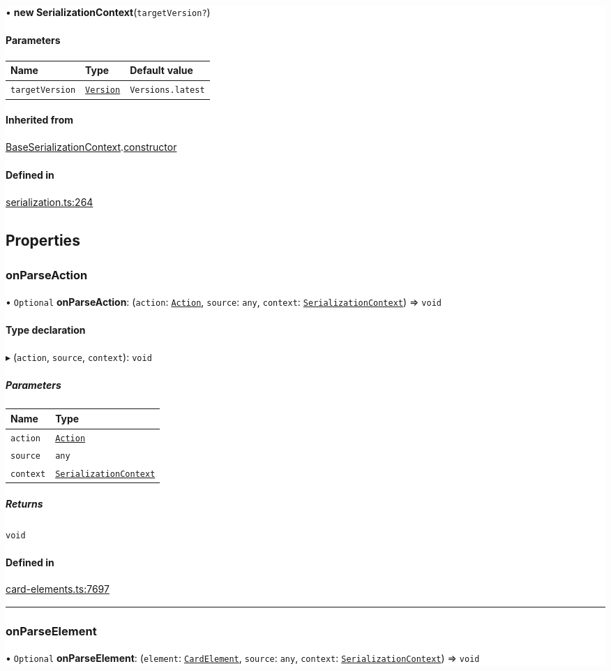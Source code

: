 • **new SerializationContext**(`targetVersion?`)

#### Parameters

| Name | Type | Default value |
| :------ | :------ | :------ |
| `targetVersion` | [`Version`](Version.md) | `Versions.latest` |

#### Inherited from

[BaseSerializationContext](BaseSerializationContext.md).[constructor](BaseSerializationContext.md#constructor)

#### Defined in

[serialization.ts:264](https://github.com/asseco-see/AdaptiveCards/blob/d5d2c7b75/source/nodejs/adaptivecards/src/serialization.ts#L264)

## Properties

### onParseAction

• `Optional` **onParseAction**: (`action`: [`Action`](Action.md), `source`: `any`, `context`: [`SerializationContext`](SerializationContext.md)) => `void`

#### Type declaration

▸ (`action`, `source`, `context`): `void`

##### Parameters

| Name | Type |
| :------ | :------ |
| `action` | [`Action`](Action.md) |
| `source` | `any` |
| `context` | [`SerializationContext`](SerializationContext.md) |

##### Returns

`void`

#### Defined in

[card-elements.ts:7697](https://github.com/asseco-see/AdaptiveCards/blob/d5d2c7b75/source/nodejs/adaptivecards/src/card-elements.ts#L7697)

___

### onParseElement

• `Optional` **onParseElement**: (`element`: [`CardElement`](CardElement.md), `source`: `any`, `context`: [`SerializationContext`](SerializationContext.md)) => `void`
